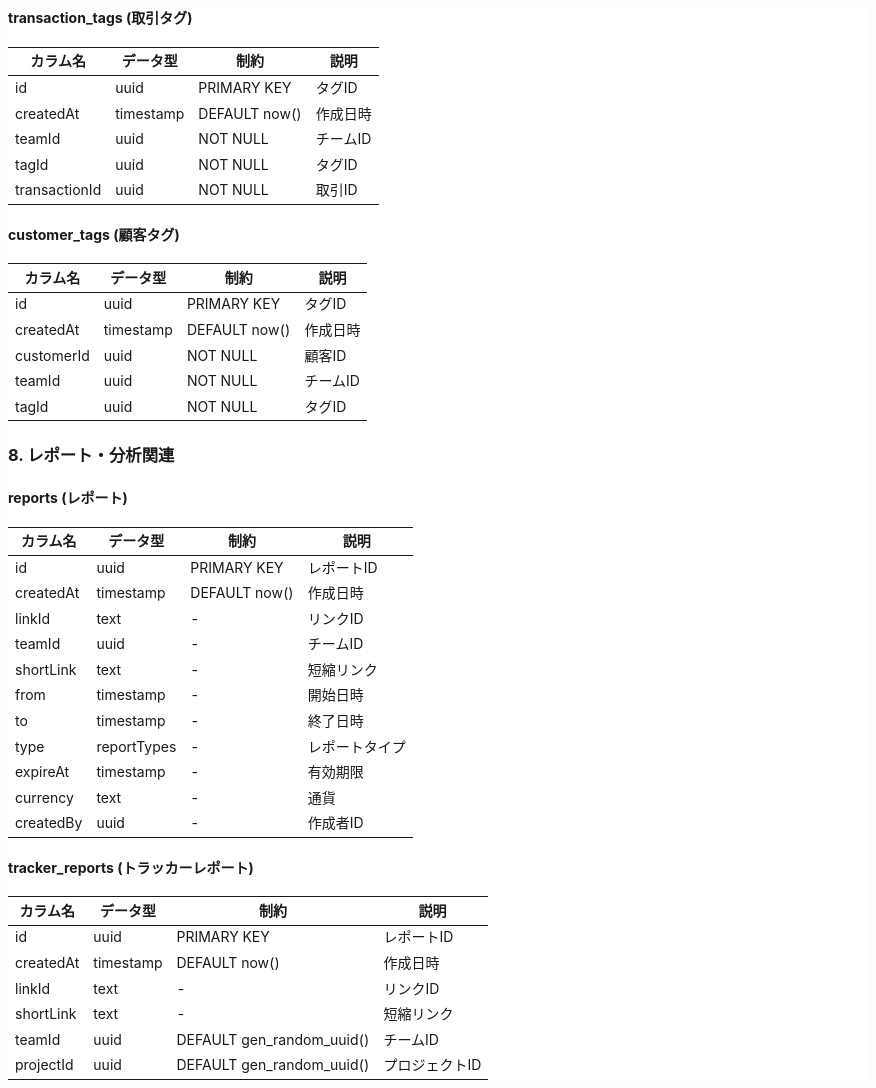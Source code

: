 #### transaction_tags (取引タグ)
| カラム名 | データ型 | 制約 | 説明 |
|---------|---------|------|------|
| id | uuid | PRIMARY KEY | タグID |
| createdAt | timestamp | DEFAULT now() | 作成日時 |
| teamId | uuid | NOT NULL | チームID |
| tagId | uuid | NOT NULL | タグID |
| transactionId | uuid | NOT NULL | 取引ID |

#### customer_tags (顧客タグ)
| カラム名 | データ型 | 制約 | 説明 |
|---------|---------|------|------|
| id | uuid | PRIMARY KEY | タグID |
| createdAt | timestamp | DEFAULT now() | 作成日時 |
| customerId | uuid | NOT NULL | 顧客ID |
| teamId | uuid | NOT NULL | チームID |
| tagId | uuid | NOT NULL | タグID |

### 8. レポート・分析関連

#### reports (レポート)
| カラム名 | データ型 | 制約 | 説明 |
|---------|---------|------|------|
| id | uuid | PRIMARY KEY | レポートID |
| createdAt | timestamp | DEFAULT now() | 作成日時 |
| linkId | text | - | リンクID |
| teamId | uuid | - | チームID |
| shortLink | text | - | 短縮リンク |
| from | timestamp | - | 開始日時 |
| to | timestamp | - | 終了日時 |
| type | reportTypes | - | レポートタイプ |
| expireAt | timestamp | - | 有効期限 |
| currency | text | - | 通貨 |
| createdBy | uuid | - | 作成者ID |

#### tracker_reports (トラッカーレポート)
| カラム名 | データ型 | 制約 | 説明 |
|---------|---------|------|------|
| id | uuid | PRIMARY KEY | レポートID |
| createdAt | timestamp | DEFAULT now() | 作成日時 |
| linkId | text | - | リンクID |
| shortLink | text | - | 短縮リンク |
| teamId | uuid | DEFAULT gen_random_uuid() | チームID |
| projectId | uuid | DEFAULT gen_random_uuid() | プロジェクトID |